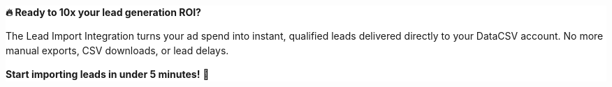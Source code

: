 
**🔥 Ready to 10x your lead generation ROI?**

The Lead Import Integration turns your ad spend into instant, qualified leads delivered directly to your DataCSV account. No more manual exports, CSV downloads, or lead delays.

**Start importing leads in under 5 minutes!** 🚀
